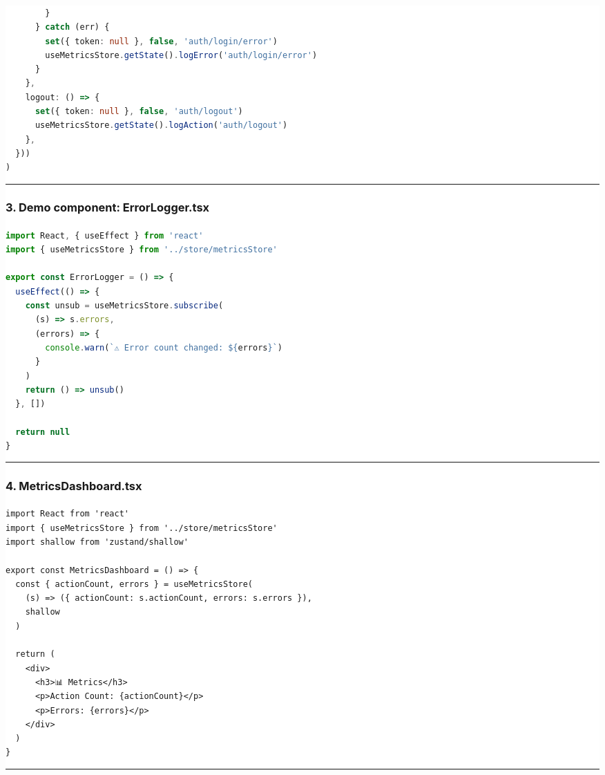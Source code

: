 ```ts
        }
      } catch (err) {
        set({ token: null }, false, 'auth/login/error')
        useMetricsStore.getState().logError('auth/login/error')
      }
    },
    logout: () => {
      set({ token: null }, false, 'auth/logout')
      useMetricsStore.getState().logAction('auth/logout')
    },
  }))
)

```
---
### 3. Demo component: ErrorLogger.tsx
```ts
import React, { useEffect } from 'react'
import { useMetricsStore } from '../store/metricsStore'

export const ErrorLogger = () => {
  useEffect(() => {
    const unsub = useMetricsStore.subscribe(
      (s) => s.errors,
      (errors) => {
        console.warn(`⚠️ Error count changed: ${errors}`)
      }
    )
    return () => unsub()
  }, [])

  return null
}

```
---

### 4. MetricsDashboard.tsx

```tsx
import React from 'react'
import { useMetricsStore } from '../store/metricsStore'
import shallow from 'zustand/shallow'

export const MetricsDashboard = () => {
  const { actionCount, errors } = useMetricsStore(
    (s) => ({ actionCount: s.actionCount, errors: s.errors }),
    shallow
  )

  return (
    <div>
      <h3>📊 Metrics</h3>
      <p>Action Count: {actionCount}</p>
      <p>Errors: {errors}</p>
    </div>
  )
}
```

---